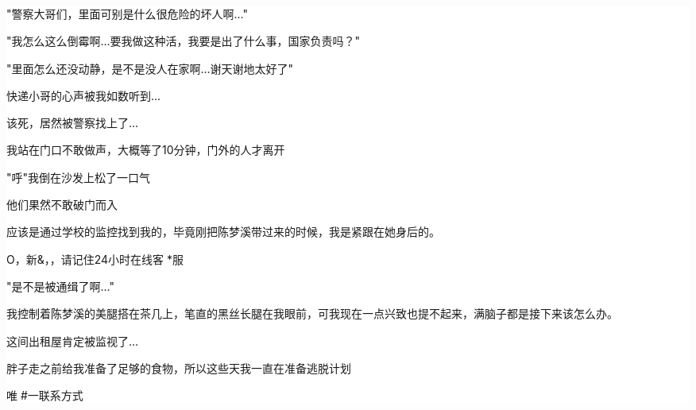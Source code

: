 
"警察大哥们，里面可别是什么很危险的坏人啊..."



"我怎么这么倒霉啊...要我做这种活，我要是出了什么事，国家负责吗？"





"里面怎么还没动静，是不是没人在家啊...谢天谢地太好了"







快递小哥的心声被我如数听到...



该死，居然被警察找上了...





我站在门口不敢做声，大概等了10分钟，门外的人才离开





"呼"我倒在沙发上松了一口气





他们果然不敢破门而入



应该是通过学校的监控找到我的，毕竟刚把陈梦溪带过来的时候，我是紧跟在她身后的。



O，新&，，请记住24小时在线客 *服





"是不是被通缉了啊..."





我控制着陈梦溪的美腿搭在茶几上，笔直的黑丝长腿在我眼前，可我现在一点兴致也提不起来，满脑子都是接下来该怎么办。





这间出租屋肯定被监视了...



胖子走之前给我准备了足够的食物，所以这些天我一直在准备逃脱计划





唯 #一联系方式

